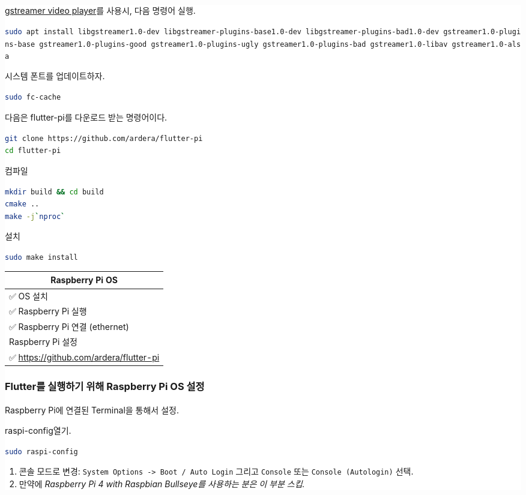 [gstreamer video player](https://github.com/ardera/flutter-pi#gstreamer-video-player)를 사용시, 다음 명령어 실행.

```bash
sudo apt install libgstreamer1.0-dev libgstreamer-plugins-base1.0-dev libgstreamer-plugins-bad1.0-dev gstreamer1.0-plugins-base gstreamer1.0-plugins-good gstreamer1.0-plugins-ugly gstreamer1.0-plugins-bad gstreamer1.0-libav gstreamer1.0-alsa
```

시스템 폰트를 업데이트하자.

```bash
sudo fc-cache
```

다음은 flutter-pi를 다운로드 받는 명령어이다.

```bash
git clone https://github.com/ardera/flutter-pi
cd flutter-pi
```

컴파일

```bash
mkdir build && cd build
cmake ..
make -j`nproc`
```

설치

```bash
sudo make install
```

| Raspberry Pi OS |
| --- |
| ✅ OS 설치 |
| ✅ Raspberry Pi 실행 |
| ✅ Raspberry Pi 연결 (ethernet) |
| Raspberry Pi 설정 |
| ✅ https://github.com/ardera/flutter-pi |

### Flutter를 실행하기 위해 Raspberry Pi OS 설정

Raspberry Pi에 연결된 Terminal을 통해서 설정.

raspi-config열기.

```bash
sudo raspi-config
```

1. 콘솔 모드로 변경: `System Options -> Boot / Auto Login` 그리고 `Console` 또는 `Console (Autologin)`  선택.
2. 만약에  *Raspberry Pi 4 with Raspbian Bullseye를 사용하는 분은 이 부분 스킵.*
    